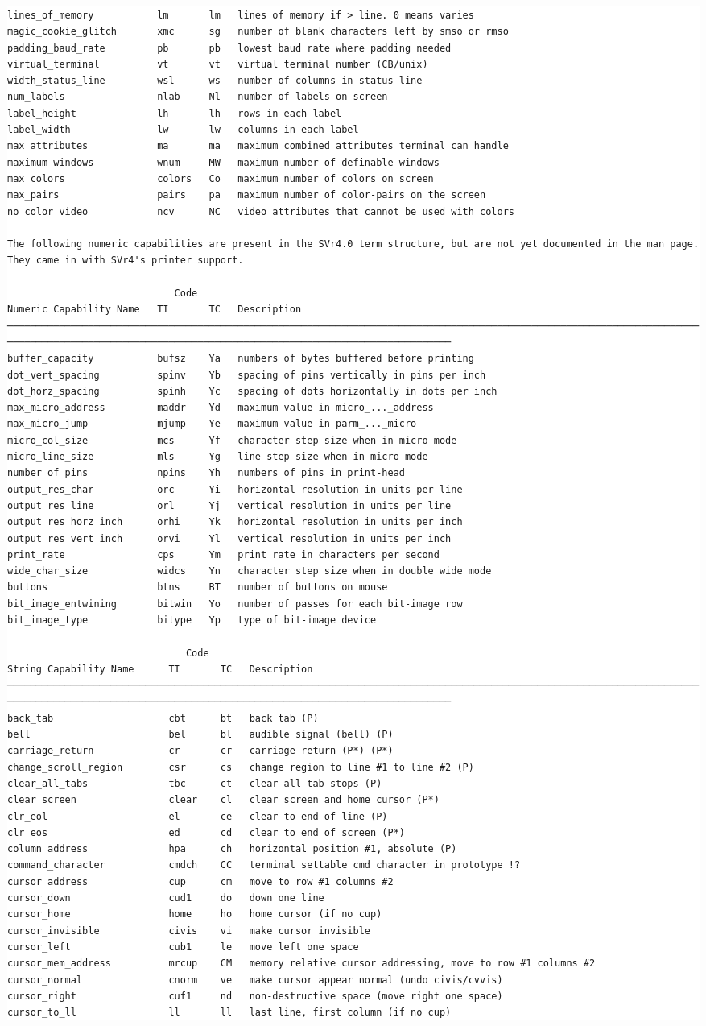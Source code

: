 ```
lines_of_memory           lm       lm   lines of memory if > line. 0 means varies
magic_cookie_glitch       xmc      sg   number of blank characters left by smso or rmso
padding_baud_rate         pb       pb   lowest baud rate where padding needed
virtual_terminal          vt       vt   virtual terminal number (CB/unix)
width_status_line         wsl      ws   number of columns in status line
num_labels                nlab     Nl   number of labels on screen
label_height              lh       lh   rows in each label
label_width               lw       lw   columns in each label
max_attributes            ma       ma   maximum combined attributes terminal can handle
maximum_windows           wnum     MW   maximum number of definable windows
max_colors                colors   Co   maximum number of colors on screen
max_pairs                 pairs    pa   maximum number of color-pairs on the screen
no_color_video            ncv      NC   video attributes that cannot be used with colors

The following numeric capabilities are present in the SVr4.0 term structure, but are not yet documented in the man page.  They came in with SVr4's printer support.

                             Code
Numeric Capability Name   TI       TC   Description
─────────────────────────────────────────────────────────────────────────────────────────────────────────────────────────────────────────────────────────────────────────────────────────────────────
buffer_capacity           bufsz    Ya   numbers of bytes buffered before printing
dot_vert_spacing          spinv    Yb   spacing of pins vertically in pins per inch
dot_horz_spacing          spinh    Yc   spacing of dots horizontally in dots per inch
max_micro_address         maddr    Yd   maximum value in micro_..._address
max_micro_jump            mjump    Ye   maximum value in parm_..._micro
micro_col_size            mcs      Yf   character step size when in micro mode
micro_line_size           mls      Yg   line step size when in micro mode
number_of_pins            npins    Yh   numbers of pins in print-head
output_res_char           orc      Yi   horizontal resolution in units per line
output_res_line           orl      Yj   vertical resolution in units per line
output_res_horz_inch      orhi     Yk   horizontal resolution in units per inch
output_res_vert_inch      orvi     Yl   vertical resolution in units per inch
print_rate                cps      Ym   print rate in characters per second
wide_char_size            widcs    Yn   character step size when in double wide mode
buttons                   btns     BT   number of buttons on mouse
bit_image_entwining       bitwin   Yo   number of passes for each bit-image row
bit_image_type            bitype   Yp   type of bit-image device

                               Code
String Capability Name      TI       TC   Description
─────────────────────────────────────────────────────────────────────────────────────────────────────────────────────────────────────────────────────────────────────────────────────────────────────
back_tab                    cbt      bt   back tab (P)
bell                        bel      bl   audible signal (bell) (P)
carriage_return             cr       cr   carriage return (P*) (P*)
change_scroll_region        csr      cs   change region to line #1 to line #2 (P)
clear_all_tabs              tbc      ct   clear all tab stops (P)
clear_screen                clear    cl   clear screen and home cursor (P*)
clr_eol                     el       ce   clear to end of line (P)
clr_eos                     ed       cd   clear to end of screen (P*)
column_address              hpa      ch   horizontal position #1, absolute (P)
command_character           cmdch    CC   terminal settable cmd character in prototype !?
cursor_address              cup      cm   move to row #1 columns #2
cursor_down                 cud1     do   down one line
cursor_home                 home     ho   home cursor (if no cup)
cursor_invisible            civis    vi   make cursor invisible
cursor_left                 cub1     le   move left one space
cursor_mem_address          mrcup    CM   memory relative cursor addressing, move to row #1 columns #2
cursor_normal               cnorm    ve   make cursor appear normal (undo civis/cvvis)
cursor_right                cuf1     nd   non-destructive space (move right one space)
cursor_to_ll                ll       ll   last line, first column (if no cup)
```